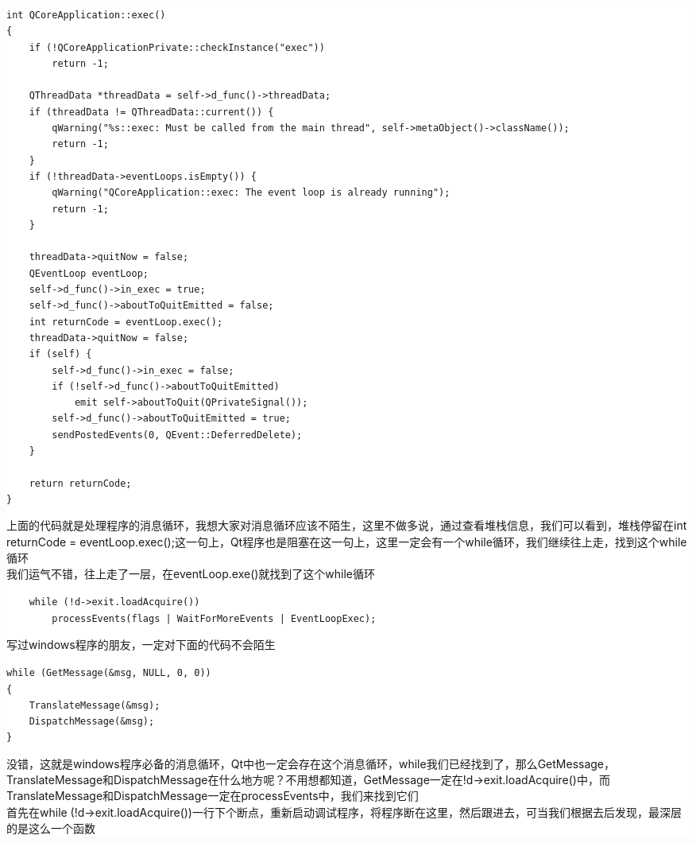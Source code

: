     
    
    int QCoreApplication::exec()
    {
        if (!QCoreApplicationPrivate::checkInstance("exec"))
            return -1;
    
        QThreadData *threadData = self->d_func()->threadData;
        if (threadData != QThreadData::current()) {
            qWarning("%s::exec: Must be called from the main thread", self->metaObject()->className());
            return -1;
        }
        if (!threadData->eventLoops.isEmpty()) {
            qWarning("QCoreApplication::exec: The event loop is already running");
            return -1;
        }
    
        threadData->quitNow = false;
        QEventLoop eventLoop;
        self->d_func()->in_exec = true;
        self->d_func()->aboutToQuitEmitted = false;
        int returnCode = eventLoop.exec();
        threadData->quitNow = false;
        if (self) {
            self->d_func()->in_exec = false;
            if (!self->d_func()->aboutToQuitEmitted)
                emit self->aboutToQuit(QPrivateSignal());
            self->d_func()->aboutToQuitEmitted = true;
            sendPostedEvents(0, QEvent::DeferredDelete);
        }
    
        return returnCode;
    }
    

上面的代码就是处理程序的消息循环，我想大家对消息循环应该不陌生，这里不做多说，通过查看堆栈信息，我们可以看到，堆栈停留在int returnCode =
eventLoop.exec();这一句上，Qt程序也是阻塞在这一句上，这里一定会有一个while循环，我们继续往上走，找到这个while循环  
我们运气不错，往上走了一层，在eventLoop.exe()就找到了这个while循环

    
    
        while (!d->exit.loadAcquire())
            processEvents(flags | WaitForMoreEvents | EventLoopExec);
    

写过windows程序的朋友，一定对下面的代码不会陌生

    
    
    while (GetMessage(&msg, NULL, 0, 0))
    {
    	TranslateMessage(&msg);
    	DispatchMessage(&msg);
    }
    

没错，这就是windows程序必备的消息循环，Qt中也一定会存在这个消息循环，while我们已经找到了，那么GetMessage，TranslateMessage和DispatchMessage在什么地方呢？不用想都知道，GetMessage一定在!d->exit.loadAcquire()中，而TranslateMessage和DispatchMessage一定在processEvents中，我们来找到它们  
首先在while
(!d->exit.loadAcquire())一行下个断点，重新启动调试程序，将程序断在这里，然后跟进去，可当我们根据去后发现，最深层的是这么一个函数
